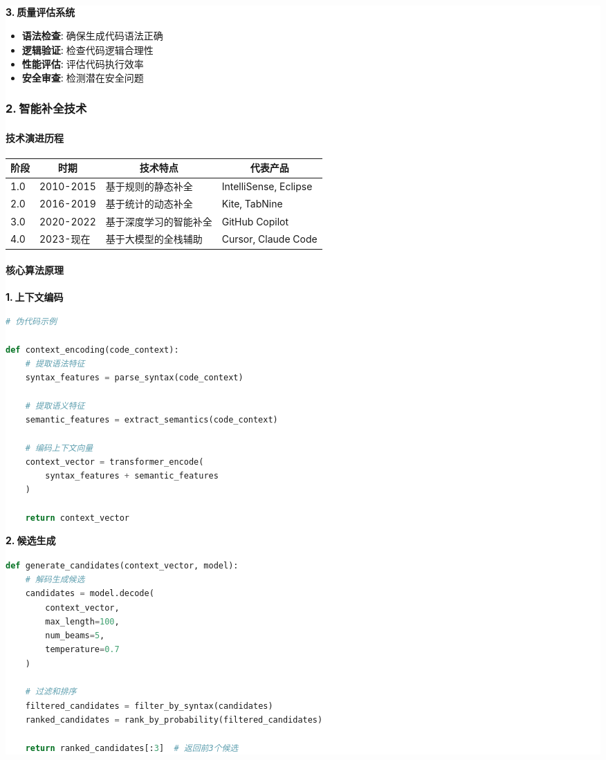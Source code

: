 **3. 质量评估系统**

- **语法检查**: 确保生成代码语法正确
- **逻辑验证**: 检查代码逻辑合理性
- **性能评估**: 评估代码执行效率
- **安全审查**: 检测潜在安全问题

### 2. 智能补全技术


#### 技术演进历程


| 阶段 | 时期 | 技术特点 | 代表产品 |
| ------ | ------ | ---------- | ---------- |
| 1.0 | 2010-2015 | 基于规则的静态补全 | IntelliSense, Eclipse |
| 2.0 | 2016-2019 | 基于统计的动态补全 | Kite, TabNine |
| 3.0 | 2020-2022 | 基于深度学习的智能补全 | GitHub Copilot |
| 4.0 | 2023-现在 | 基于大模型的全栈辅助 | Cursor, Claude Code |

#### 核心算法原理


**1. 上下文编码**

```python
# 伪代码示例

def context_encoding(code_context):
    # 提取语法特征
    syntax_features = parse_syntax(code_context)
    
    # 提取语义特征  
    semantic_features = extract_semantics(code_context)
    
    # 编码上下文向量
    context_vector = transformer_encode(
        syntax_features + semantic_features
    )
    
    return context_vector

```

**2. 候选生成**

```python
def generate_candidates(context_vector, model):
    # 解码生成候选
    candidates = model.decode(
        context_vector,
        max_length=100,
        num_beams=5,
        temperature=0.7
    )
    
    # 过滤和排序
    filtered_candidates = filter_by_syntax(candidates)
    ranked_candidates = rank_by_probability(filtered_candidates)
    
    return ranked_candidates[:3]  # 返回前3个候选

```
